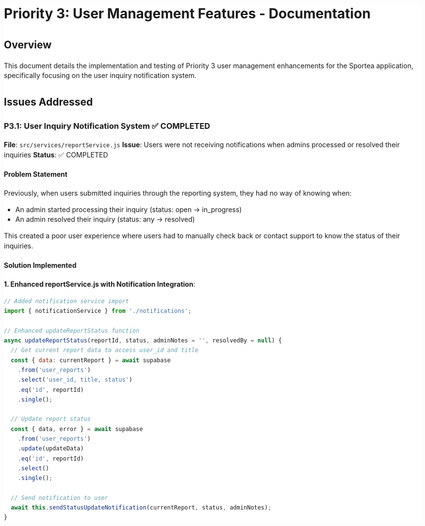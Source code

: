 # Priority 3: User Management Features - Documentation

## Overview
This document details the implementation and testing of Priority 3 user management enhancements for the Sportea application, specifically focusing on the user inquiry notification system.

## Issues Addressed

### P3.1: User Inquiry Notification System ✅ COMPLETED
**File**: `src/services/reportService.js`
**Issue**: Users were not receiving notifications when admins processed or resolved their inquiries
**Status**: ✅ COMPLETED

#### Problem Statement
Previously, when users submitted inquiries through the reporting system, they had no way of knowing when:
- An admin started processing their inquiry (status: open → in_progress)
- An admin resolved their inquiry (status: any → resolved)

This created a poor user experience where users had to manually check back or contact support to know the status of their inquiries.

#### Solution Implemented

**1. Enhanced reportService.js with Notification Integration**:
```javascript
// Added notification service import
import { notificationService } from './notifications';

// Enhanced updateReportStatus function
async updateReportStatus(reportId, status, adminNotes = '', resolvedBy = null) {
  // Get current report data to access user_id and title
  const { data: currentReport } = await supabase
    .from('user_reports')
    .select('user_id, title, status')
    .eq('id', reportId)
    .single();

  // Update report status
  const { data, error } = await supabase
    .from('user_reports')
    .update(updateData)
    .eq('id', reportId)
    .select()
    .single();

  // Send notification to user
  await this.sendStatusUpdateNotification(currentReport, status, adminNotes);
}
```
